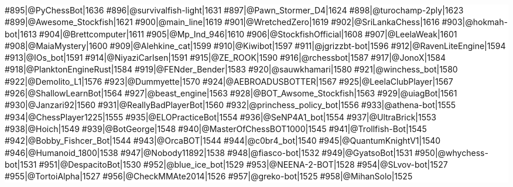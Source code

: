 #895|@PyChessBot|1636
#896|@survivalfish-light|1631
#897|@Pawn_Stormer_D4|1624
#898|@turochamp-2ply|1623
#899|@Awesome_Stockfish|1621
#900|@main_line|1619
#901|@WretchedZero|1619
#902|@SriLankaChess|1616
#903|@hokmah-bot|1613
#904|@Brettcomputer|1611
#905|@Mp_Ind_946|1610
#906|@StockfishOfficial|1608
#907|@LeelaWeak|1601
#908|@MaiaMystery|1600
#909|@Alehkine_cat|1599
#910|@Kiwibot|1597
#911|@jgrizzbt-bot|1596
#912|@RavenLiteEngine|1594
#913|@IOs_bot|1591
#914|@NiyaziCarlsen|1591
#915|@ZE_ROOK|1590
#916|@rchessbot|1587
#917|@JonoX|1584
#918|@PlanktonEngineRust|1584
#919|@FENder_Bender|1583
#920|@sauwkhamari|1580
#921|@winchess_bot|1580
#922|@Demolito_L1|1576
#923|@Dummyette|1570
#924|@AEBROADUSBOTTER|1567
#925|@LeelaClubPlayer|1567
#926|@ShallowLearnBot|1564
#927|@beast_engine|1563
#928|@BOT_Awsome_Stockfish|1563
#929|@uiagBot|1561
#930|@Janzari92|1560
#931|@ReallyBadPlayerBot|1560
#932|@princhess_policy_bot|1556
#933|@athena-bot|1555
#934|@ChessPlayer1225|1555
#935|@ELOPracticeBot|1554
#936|@SeNP4A1_bot|1554
#937|@UltraBrick|1553
#938|@Hoich|1549
#939|@BotGeorge|1548
#940|@MasterOfChessBOT1000|1545
#941|@Trollfish-Bot|1545
#942|@Bobby_Fishcer_Bot|1544
#943|@OrcaBOT|1544
#944|@c0br4_bot|1540
#945|@QuantumKnightV1|1540
#946|@Humanoid_1800|1538
#947|@Nobody11892|1538
#948|@fiasco-bot|1532
#949|@GyatsoBot|1531
#950|@whychess-bot|1531
#951|@DespacitoBot|1530
#952|@blue_ice_bot|1529
#953|@NEENA-2-BOT|1528
#954|@SLvov-bot|1527
#955|@TortoiAlpha|1527
#956|@CheckMMAte2014|1526
#957|@greko-bot|1525
#958|@MihanSolo|1525